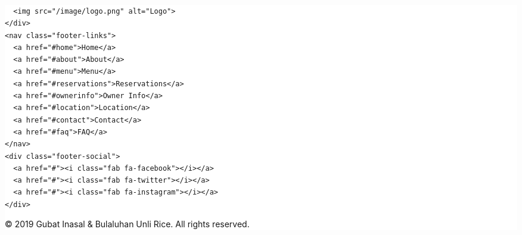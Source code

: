       <img src="/image/logo.png" alt="Logo">
    </div>
    <nav class="footer-links">
      <a href="#home">Home</a>
      <a href="#about">About</a>
      <a href="#menu">Menu</a>
      <a href="#reservations">Reservations</a>
      <a href="#ownerinfo">Owner Info</a>
      <a href="#location">Location</a>
      <a href="#contact">Contact</a>
      <a href="#faq">FAQ</a>
    </nav>
    <div class="footer-social">
      <a href="#"><i class="fab fa-facebook"></i></a>
      <a href="#"><i class="fab fa-twitter"></i></a>
      <a href="#"><i class="fab fa-instagram"></i></a>
    </div>
  </div>
  <p class="footer-text">&copy; 2019 Gubat Inasal & Bulaluhan Unli Rice. All rights reserved.</p>
</footer>


</body>
</html>
